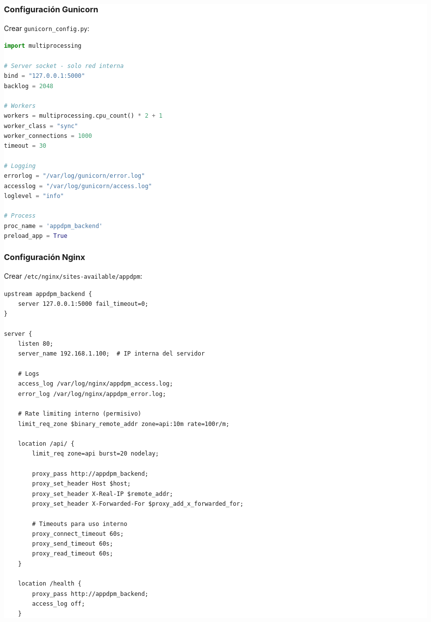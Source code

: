 ### Configuración Gunicorn

Crear `gunicorn_config.py`:

```python
import multiprocessing

# Server socket - solo red interna
bind = "127.0.0.1:5000"
backlog = 2048

# Workers
workers = multiprocessing.cpu_count() * 2 + 1
worker_class = "sync"
worker_connections = 1000
timeout = 30

# Logging
errorlog = "/var/log/gunicorn/error.log"
accesslog = "/var/log/gunicorn/access.log"
loglevel = "info"

# Process
proc_name = 'appdpm_backend'
preload_app = True
```

### Configuración Nginx

Crear `/etc/nginx/sites-available/appdpm`:

```nginx
upstream appdpm_backend {
    server 127.0.0.1:5000 fail_timeout=0;
}

server {
    listen 80;
    server_name 192.168.1.100;  # IP interna del servidor

    # Logs
    access_log /var/log/nginx/appdpm_access.log;
    error_log /var/log/nginx/appdpm_error.log;

    # Rate limiting interno (permisivo)
    limit_req_zone $binary_remote_addr zone=api:10m rate=100r/m;

    location /api/ {
        limit_req zone=api burst=20 nodelay;

        proxy_pass http://appdpm_backend;
        proxy_set_header Host $host;
        proxy_set_header X-Real-IP $remote_addr;
        proxy_set_header X-Forwarded-For $proxy_add_x_forwarded_for;

        # Timeouts para uso interno
        proxy_connect_timeout 60s;
        proxy_send_timeout 60s;
        proxy_read_timeout 60s;
    }

    location /health {
        proxy_pass http://appdpm_backend;
        access_log off;
    }
```